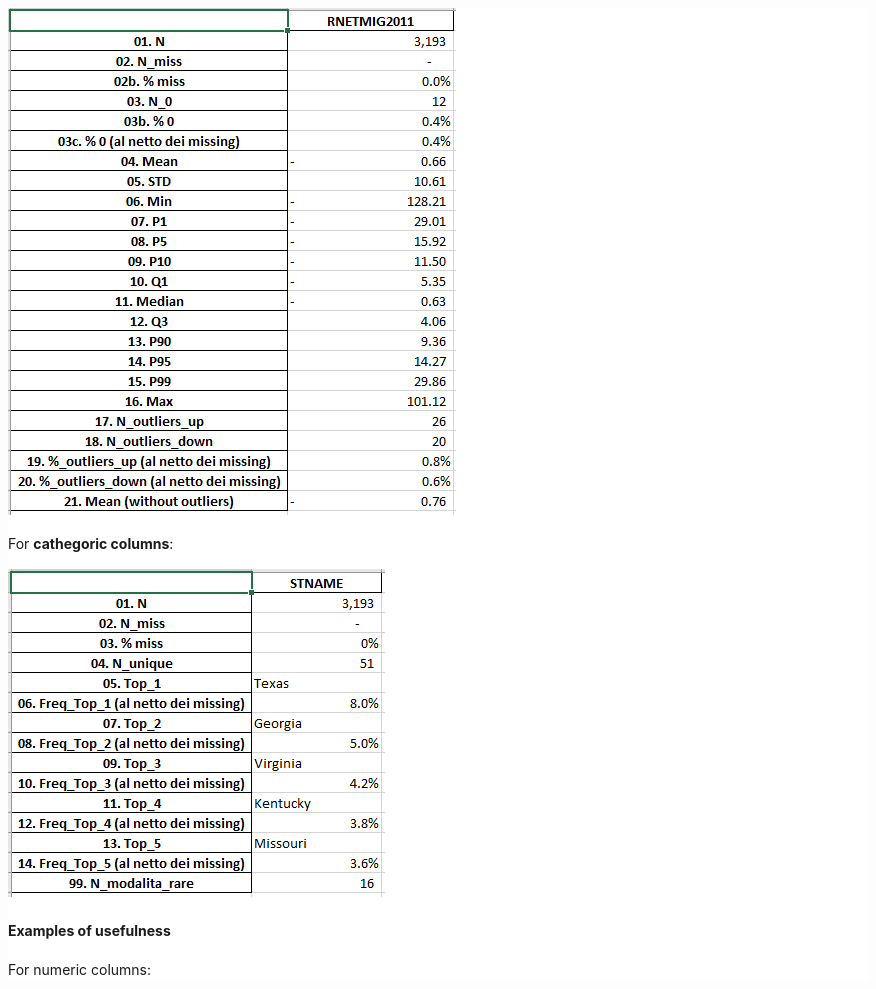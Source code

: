 ![DF Data Description For Numeric Column](../.gitbook/assets/desc_cont.png)

For **cathegoric columns**:

![DF Data Description for Cathegoric Column](../.gitbook/assets/desc_cat.png)

#### Examples of usefulness

For numeric columns:
